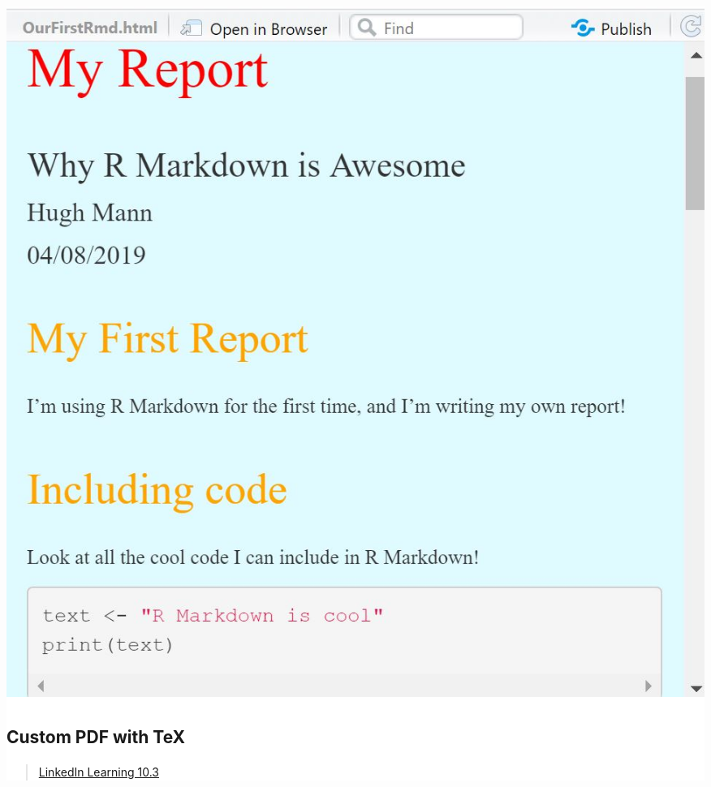 <img src = "images/css2.JPG" class="column"> </img>
</center>
<div style="clear: both;">

## Custom PDF with TeX

> [LinkedIn Learning 10.3](https://www.linkedin.com/learning/creating-reports-and-presentations-with-r-markdown-and-rstudio/styling-pdf-reports-in-r-markdown)
